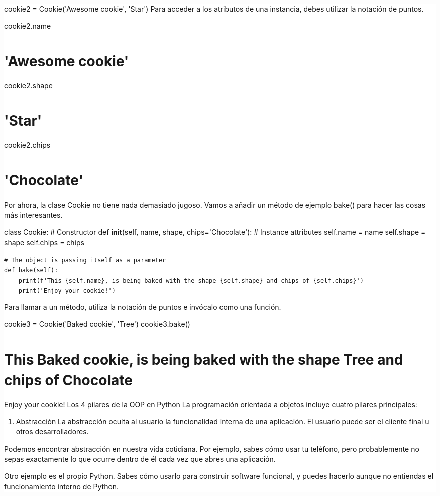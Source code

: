 cookie2 = Cookie('Awesome cookie', 'Star')
Para acceder a los atributos de una instancia, debes utilizar la notación de puntos.

cookie2.name
# 'Awesome cookie'
cookie2.shape
# 'Star'
cookie2.chips
# 'Chocolate'
Por ahora, la clase Cookie no tiene nada demasiado jugoso. Vamos a añadir un método de ejemplo bake() para hacer las cosas más interesantes.

class Cookie:
	# Constructor
	def __init__(self, name, shape, chips='Chocolate'):
		# Instance attributes
		self.name = name
		self.shape = shape
		self.chips = chips

	# The object is passing itself as a parameter
	def bake(self):
		print(f'This {self.name}, is being baked with the shape {self.shape} and chips of {self.chips}')
		print('Enjoy your cookie!')
Para llamar a un método, utiliza la notación de puntos e invócalo como una función.

cookie3 = Cookie('Baked cookie', 'Tree')
cookie3.bake()
# This Baked cookie, is being baked with the shape Tree and chips of Chocolate
Enjoy your cookie!
Los 4 pilares de la OOP en Python
La programación orientada a objetos incluye cuatro pilares principales:

1. Abstracción
La abstracción oculta al usuario la funcionalidad interna de una aplicación. El usuario puede ser el cliente final u otros desarrolladores.

Podemos encontrar abstracción en nuestra vida cotidiana. Por ejemplo, sabes cómo usar tu teléfono, pero probablemente no sepas exactamente lo que ocurre dentro de él cada vez que abres una aplicación.

Otro ejemplo es el propio Python. Sabes cómo usarlo para construir software funcional, y puedes hacerlo aunque no entiendas el funcionamiento interno de Python.
